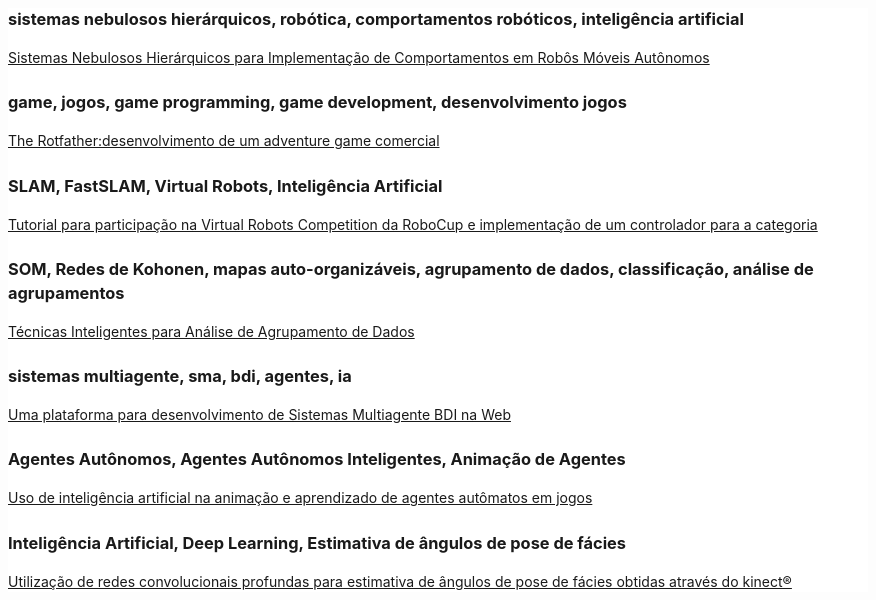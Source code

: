 
### sistemas nebulosos hierárquicos, robótica, comportamentos robóticos, inteligência artificial
<a href="https://repositorio.ufsc.br/handle/123456789/187117
" target="blank">Sistemas Nebulosos Hierárquicos para Implementação de Comportamentos em Robôs Móveis Autônomos</a>


### game, jogos, game programming, game development, desenvolvimento jogos
<a href="https://repositorio.ufsc.br/handle/123456789/182210
" target="blank">The Rotfather:desenvolvimento de um adventure game comercial</a>


### SLAM, FastSLAM, Virtual Robots, Inteligência Artificial
<a href="https://repositorio.ufsc.br/handle/123456789/184030
" target="blank">Tutorial para participação na Virtual Robots Competition da RoboCup e implementação de um controlador para a categoria</a>


### SOM, Redes de Kohonen, mapas auto-organizáveis, agrupamento de dados, classificação, análise de agrupamentos
<a href="https://repositorio.ufsc.br/handle/123456789/184099
" target="blank">Técnicas Inteligentes para Análise de Agrupamento de Dados</a>


### sistemas multiagente, sma, bdi, agentes, ia
<a href="https://repositorio.ufsc.br/handle/123456789/184117
" target="blank">Uma plataforma para desenvolvimento de Sistemas Multiagente BDI na Web</a>


### Agentes Autônomos, Agentes Autônomos Inteligentes, Animação de Agentes
<a href="https://repositorio.ufsc.br/handle/123456789/183783
" target="blank">Uso de inteligência artificial na animação e aprendizado de agentes autômatos em jogos</a>


### Inteligência Artificial, Deep Learning, Estimativa de ângulos de pose de fácies
<a href="https://repositorio.ufsc.br/handle/123456789/192158
" target="blank">Utilização de redes convolucionais profundas para estimativa de ângulos de pose de fácies obtidas através do kinect®</a>



